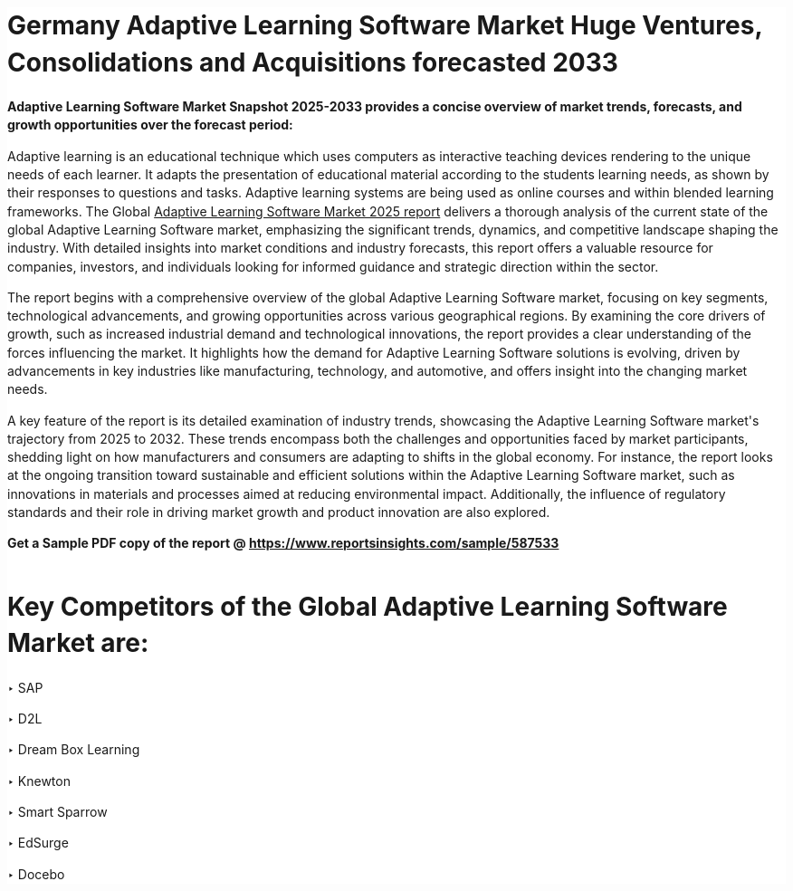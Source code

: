 # Germany Adaptive Learning Software Market Huge Ventures, Consolidations and Acquisitions forecasted 2033

<strong>Adaptive Learning Software Market Snapshot 2025-2033 provides a concise overview of market trends, forecasts, and growth opportunities over the forecast period:</strong>

Adaptive learning is an educational technique which uses computers as interactive teaching devices rendering to the unique needs of each learner. It adapts the presentation of educational material according to the students learning needs, as shown by their responses to questions and tasks. Adaptive learning systems are being used as online courses and within blended learning frameworks. The Global <a href=https://www.reportsinsights.com/sample/587533>Adaptive Learning Software Market 2025 report</a> delivers a thorough analysis of the current state of the global Adaptive Learning Software market, emphasizing the significant trends, dynamics, and competitive landscape shaping the industry. With detailed insights into market conditions and industry forecasts, this report offers a valuable resource for companies, investors, and individuals looking for informed guidance and strategic direction within the sector.

The report begins with a comprehensive overview of the global Adaptive Learning Software market, focusing on key segments, technological advancements, and growing opportunities across various geographical regions. By examining the core drivers of growth, such as increased industrial demand and technological innovations, the report provides a clear understanding of the forces influencing the market. It highlights how the demand for Adaptive Learning Software solutions is evolving, driven by advancements in key industries like manufacturing, technology, and automotive, and offers insight into the changing market needs.

A key feature of the report is its detailed examination of industry trends, showcasing the Adaptive Learning Software market's trajectory from 2025 to 2032. These trends encompass both the challenges and opportunities faced by market participants, shedding light on how manufacturers and consumers are adapting to shifts in the global economy. For instance, the report looks at the ongoing transition toward sustainable and efficient solutions within the Adaptive Learning Software market, such as innovations in materials and processes aimed at reducing environmental impact. Additionally, the influence of regulatory standards and their role in driving market growth and product innovation are also explored.

<strong>Get a Sample PDF copy of the report @ <a href=https://www.reportsinsights.com/sample/587533>https://www.reportsinsights.com/sample/587533</a></strong>

# <strong>Key Competitors of the Global Adaptive Learning Software Market are:</strong>

‣ SAP

‣ D2L

‣ Dream Box Learning

‣ Knewton

‣ Smart Sparrow

‣ EdSurge

‣ Docebo
